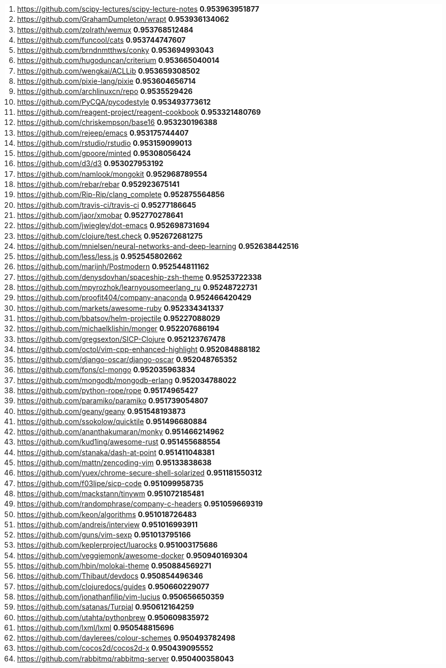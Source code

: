  1. https://github.com/scipy-lectures/scipy-lecture-notes **0.953963951877**
 1. https://github.com/GrahamDumpleton/wrapt **0.953936134062**
 1. https://github.com/zolrath/wemux **0.953768512484**
 1. https://github.com/funcool/cats **0.953744747607**
 1. https://github.com/brndnmtthws/conky **0.953694993043**
 1. https://github.com/hugoduncan/criterium **0.953665040014**
 1. https://github.com/wengkai/ACLLib **0.953659308502**
 1. https://github.com/pixie-lang/pixie **0.953604656714**
 1. https://github.com/archlinuxcn/repo **0.9535529426**
 1. https://github.com/PyCQA/pycodestyle **0.953493773612**
 1. https://github.com/reagent-project/reagent-cookbook **0.953321480769**
 1. https://github.com/chriskempson/base16 **0.953230196388**
 1. https://github.com/rejeep/emacs **0.953175744407**
 1. https://github.com/rstudio/rstudio **0.953159099013**
 1. https://github.com/gpoore/minted **0.95308056424**
 1. https://github.com/d3/d3 **0.953027953192**
 1. https://github.com/namlook/mongokit **0.952968789554**
 1. https://github.com/rebar/rebar **0.952923675141**
 1. https://github.com/Rip-Rip/clang_complete **0.952875564856**
 1. https://github.com/travis-ci/travis-ci **0.95277186645**
 1. https://github.com/jaor/xmobar **0.952770278641**
 1. https://github.com/jwiegley/dot-emacs **0.952698731694**
 1. https://github.com/clojure/test.check **0.952672681275**
 1. https://github.com/mnielsen/neural-networks-and-deep-learning **0.952638442516**
 1. https://github.com/less/less.js **0.952545802662**
 1. https://github.com/marijnh/Postmodern **0.952544811162**
 1. https://github.com/denysdovhan/spaceship-zsh-theme **0.95253722338**
 1. https://github.com/mpyrozhok/learnyousomeerlang_ru **0.95248722731**
 1. https://github.com/proofit404/company-anaconda **0.952466420429**
 1. https://github.com/markets/awesome-ruby **0.952334341337**
 1. https://github.com/bbatsov/helm-projectile **0.95227088029**
 1. https://github.com/michaelklishin/monger **0.952207686194**
 1. https://github.com/gregsexton/SICP-Clojure **0.952123767478**
 1. https://github.com/octol/vim-cpp-enhanced-highlight **0.952084888182**
 1. https://github.com/django-oscar/django-oscar **0.952048765352**
 1. https://github.com/fons/cl-mongo **0.952035963834**
 1. https://github.com/mongodb/mongodb-erlang **0.952034788022**
 1. https://github.com/python-rope/rope **0.95174965427**
 1. https://github.com/paramiko/paramiko **0.951739054807**
 1. https://github.com/geany/geany **0.951548193873**
 1. https://github.com/ssokolow/quicktile **0.951496680884**
 1. https://github.com/ananthakumaran/monky **0.951466214962**
 1. https://github.com/kud1ing/awesome-rust **0.951455688554**
 1. https://github.com/stanaka/dash-at-point **0.951411048381**
 1. https://github.com/mattn/zencoding-vim **0.95133838638**
 1. https://github.com/yuex/chrome-secure-shell-solarized **0.951181550312**
 1. https://github.com/f03lipe/sicp-code **0.951099958735**
 1. https://github.com/mackstann/tinywm **0.951072185481**
 1. https://github.com/randomphrase/company-c-headers **0.951059669319**
 1. https://github.com/keon/algorithms **0.951018726483**
 1. https://github.com/andreis/interview **0.951016993911**
 1. https://github.com/guns/vim-sexp **0.951013795166**
 1. https://github.com/keplerproject/luarocks **0.951003175686**
 1. https://github.com/veggiemonk/awesome-docker **0.950940169304**
 1. https://github.com/hbin/molokai-theme **0.950884569271**
 1. https://github.com/Thibaut/devdocs **0.950854496346**
 1. https://github.com/clojuredocs/guides **0.950660229077**
 1. https://github.com/jonathanfilip/vim-lucius **0.950656650359**
 1. https://github.com/satanas/Turpial **0.950612164259**
 1. https://github.com/utahta/pythonbrew **0.950609835972**
 1. https://github.com/lxml/lxml **0.950548815696**
 1. https://github.com/daylerees/colour-schemes **0.950493782498**
 1. https://github.com/cocos2d/cocos2d-x **0.950439095552**
 1. https://github.com/rabbitmq/rabbitmq-server **0.950400358043**